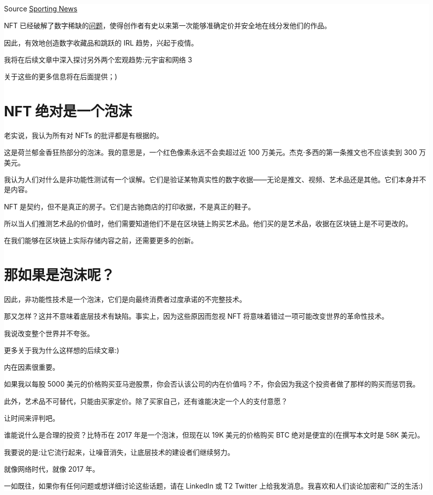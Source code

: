 
Source [Sporting News](https://www.sportingnews.com/us/mlb/news/trading-card-industry-has-boomed-during-pandemic/10t850qdlc24c101eezddjxibg)

NFT 已经破解了数字稀缺的[问题](https://www.coindesk.com/nft-emotion-as-a-market-force)，使得创作者有史以来第一次能够准确定价并安全地在线分发他们的作品。

因此，有效地创造数字收藏品和跳跃的 IRL 趋势，兴起于疫情。

我将在后续文章中深入探讨另外两个宏观趋势:元宇宙和网络 3

关于这些的更多信息将在后面提供；)

# NFT 绝对是一个泡沫

老实说，我认为所有对 NFTs 的批评都是有根据的。

这是荷兰郁金香狂热部分的泡沫。我的意思是，一个红色像素永远不会卖超过近 100 万美元。杰克·多西的第一条推文也不应该卖到 300 万美元。

我认为人们对什么是非功能性测试有一个误解。它们是验证某物真实性的数字收据——无论是推文、视频、艺术品还是其他。它们本身并不是内容。

NFT 是契约，但不是真正的房子。它们是古驰商店的打印收据，不是真正的鞋子。

所以当人们推测艺术品的价值时，他们需要知道他们不是在区块链上购买艺术品。他们买的是艺术品，收据在区块链上是不可更改的。

在我们能够在区块链上实际存储内容之前，还需要更多的创新。

# 那如果是泡沫呢？

因此，非功能性技术是一个泡沫，它们是向最终消费者过度承诺的不完整技术。

那又怎样？这并不意味着底层技术有缺陷。事实上，因为这些原因而忽视 NFT 将意味着错过一项可能改变世界的革命性技术。

我说改变整个世界并不夸张。

更多关于我为什么这样想的后续文章:)

内在因素很重要。

如果我以每股 5000 美元的价格购买亚马逊股票，你会否认该公司的内在价值吗？不，你会因为我这个投资者做了那样的购买而惩罚我。

此外，艺术品不可替代，只能由买家定价。除了买家自己，还有谁能决定一个人的支付意愿？

让时间来评判吧。

谁能说什么是合理的投资？比特币在 2017 年是一个泡沫，但现在以 19K 美元的价格购买 BTC 绝对是便宜的(在撰写本文时是 58K 美元)。

我要说的是:让它流行起来，让噪音消失，让底层技术的建设者们继续努力。

就像网络时代，就像 2017 年。

一如既往，如果你有任何问题或想详细讨论这些话题，请在 LinkedIn 或 T2 Twitter 上给我发消息。我喜欢和人们谈论加密和广泛的生活:)